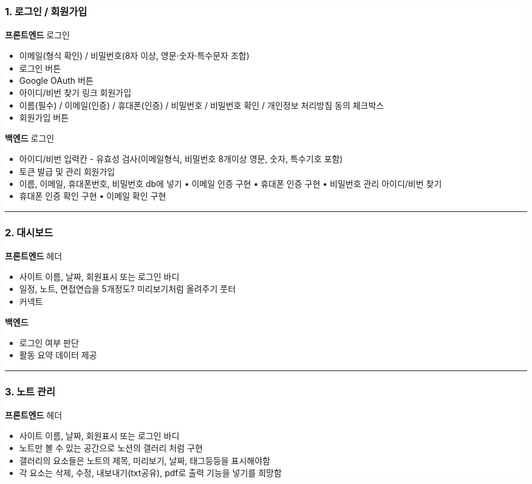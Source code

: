 ### 1. 로그인 / 회원가입

**프론트엔드**
로그인  
  - 이메일(형식 확인) / 비밀번호(8자 이상, 영문·숫자·특수문자 조합) 
  - 로그인 버튼 
  - Google OAuth 버튼  
  - 아이디/비번 찾기 링크
회원가입
  - 이름(필수) / 이메일(인증) / 휴대폰(인증) / 비밀번호 / 비밀번호 확인 / 개인정보 처리방침 동의 체크박스  
  - 회원가입 버튼

**백엔드**
로그인  
  - 아이디/비번 입력칸 - 유효성 검사(이메일형식, 비밀번호 8개이상 영문, 숫자, 특수기호 포함)
  - 토큰 발급 및 관리
회원가입
  - 이름, 이메일, 휴대폰번호, 비밀번호 db에 넣기
  • 이메일 인증 구현
  • 휴대폰 인증 구현
  • 비밀번호 관리
아이디/비번 찾기
  - 휴대폰 인증 확인 구현
  • 이메일 확인 구현

---

### 2. 대시보드

**프론트엔드**
헤더
  - 사이트 이름, 날짜, 회원표시 또는 로그인
바디
  - 일정, 노트, 면접연습을 5개정도? 미리보기처럼 올려주기
풋터
  - 커넥트

**백엔드**
- 로그인 여부 판단
- 활동 요약 데이터 제공

---

### 3. 노트 관리

**프론트엔드**
헤더
  - 사이트 이름, 날짜, 회원표시 또는 로그인
바디
  - 노트만 볼 수 있는 공간으로 노션의 갤러리 처럼 구현
  - 갤러리의 요소들은 노트의 제목, 미리보기, 날짜, 태그등등을 표시해야함
  - 각 요소는 삭제, 수정, 내보내기(txt공유), pdf로 출력 기능을 넣기를 희망함
